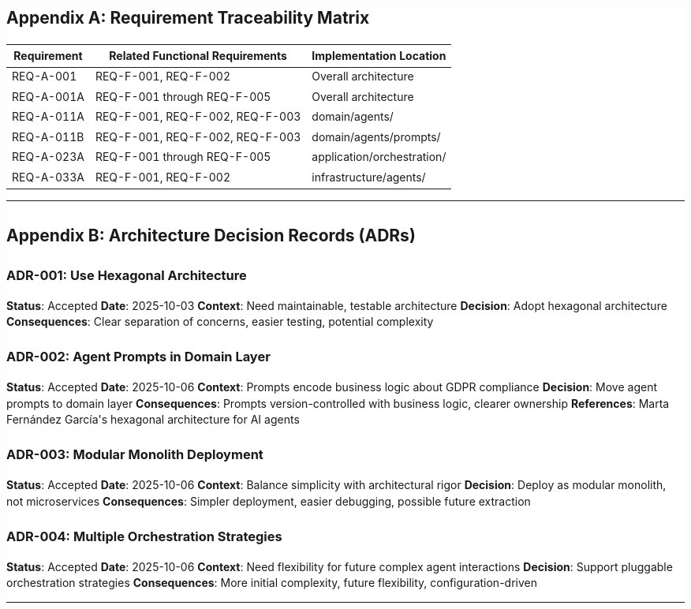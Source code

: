 ## Appendix A: Requirement Traceability Matrix

| Requirement | Related Functional Requirements | Implementation Location |
|-------------|--------------------------------|------------------------|
| REQ-A-001 | REQ-F-001, REQ-F-002 | Overall architecture |
| REQ-A-001A | REQ-F-001 through REQ-F-005 | Overall architecture |
| REQ-A-011A | REQ-F-001, REQ-F-002, REQ-F-003 | domain/agents/ |
| REQ-A-011B | REQ-F-001, REQ-F-002, REQ-F-003 | domain/agents/prompts/ |
| REQ-A-023A | REQ-F-001 through REQ-F-005 | application/orchestration/ |
| REQ-A-033A | REQ-F-001, REQ-F-002 | infrastructure/agents/ |

---

## Appendix B: Architecture Decision Records (ADRs)

### ADR-001: Use Hexagonal Architecture

**Status**: Accepted
**Date**: 2025-10-03
**Context**: Need maintainable, testable architecture
**Decision**: Adopt hexagonal architecture
**Consequences**: Clear separation of concerns, easier testing, potential complexity

### ADR-002: Agent Prompts in Domain Layer

**Status**: Accepted
**Date**: 2025-10-06
**Context**: Prompts encode business logic about GDPR compliance
**Decision**: Move agent prompts to domain layer
**Consequences**: Prompts version-controlled with business logic, clearer ownership
**References**: Marta Fernández García's hexagonal architecture for AI agents

### ADR-003: Modular Monolith Deployment

**Status**: Accepted
**Date**: 2025-10-06
**Context**: Balance simplicity with architectural rigor
**Decision**: Deploy as modular monolith, not microservices
**Consequences**: Simpler deployment, easier debugging, possible future extraction

### ADR-004: Multiple Orchestration Strategies

**Status**: Accepted
**Date**: 2025-10-06
**Context**: Need flexibility for future complex agent interactions
**Decision**: Support pluggable orchestration strategies
**Consequences**: More initial complexity, future flexibility, configuration-driven

---